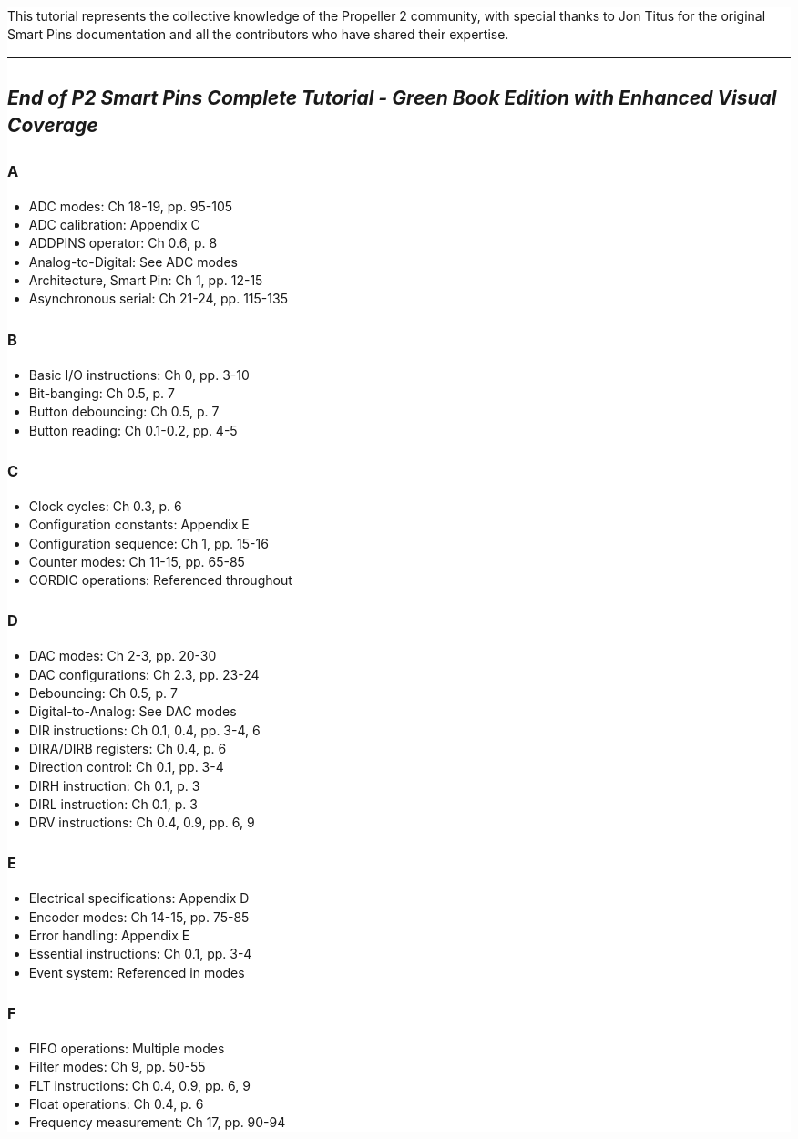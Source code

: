 This tutorial represents the collective knowledge of the Propeller 2 community, with special thanks to Jon Titus for the original Smart Pins documentation and all the contributors who have shared their expertise.

---

*End of P2 Smart Pins Complete Tutorial - Green Book Edition with Enhanced Visual Coverage*
---


### A
- ADC modes: Ch 18-19, pp. 95-105
- ADC calibration: Appendix C
- ADDPINS operator: Ch 0.6, p. 8
- Analog-to-Digital: See ADC modes
- Architecture, Smart Pin: Ch 1, pp. 12-15
- Asynchronous serial: Ch 21-24, pp. 115-135

### B
- Basic I/O instructions: Ch 0, pp. 3-10
- Bit-banging: Ch 0.5, p. 7
- Button debouncing: Ch 0.5, p. 7
- Button reading: Ch 0.1-0.2, pp. 4-5

### C
- Clock cycles: Ch 0.3, p. 6
- Configuration constants: Appendix E
- Configuration sequence: Ch 1, pp. 15-16
- Counter modes: Ch 11-15, pp. 65-85
- CORDIC operations: Referenced throughout

### D
- DAC modes: Ch 2-3, pp. 20-30
- DAC configurations: Ch 2.3, pp. 23-24
- Debouncing: Ch 0.5, p. 7
- Digital-to-Analog: See DAC modes
- DIR instructions: Ch 0.1, 0.4, pp. 3-4, 6
- DIRA/DIRB registers: Ch 0.4, p. 6
- Direction control: Ch 0.1, pp. 3-4
- DIRH instruction: Ch 0.1, p. 3
- DIRL instruction: Ch 0.1, p. 3
- DRV instructions: Ch 0.4, 0.9, pp. 6, 9

### E
- Electrical specifications: Appendix D
- Encoder modes: Ch 14-15, pp. 75-85
- Error handling: Appendix E
- Essential instructions: Ch 0.1, pp. 3-4
- Event system: Referenced in modes

### F
- FIFO operations: Multiple modes
- Filter modes: Ch 9, pp. 50-55
- FLT instructions: Ch 0.4, 0.9, pp. 6, 9
- Float operations: Ch 0.4, p. 6
- Frequency measurement: Ch 17, pp. 90-94
